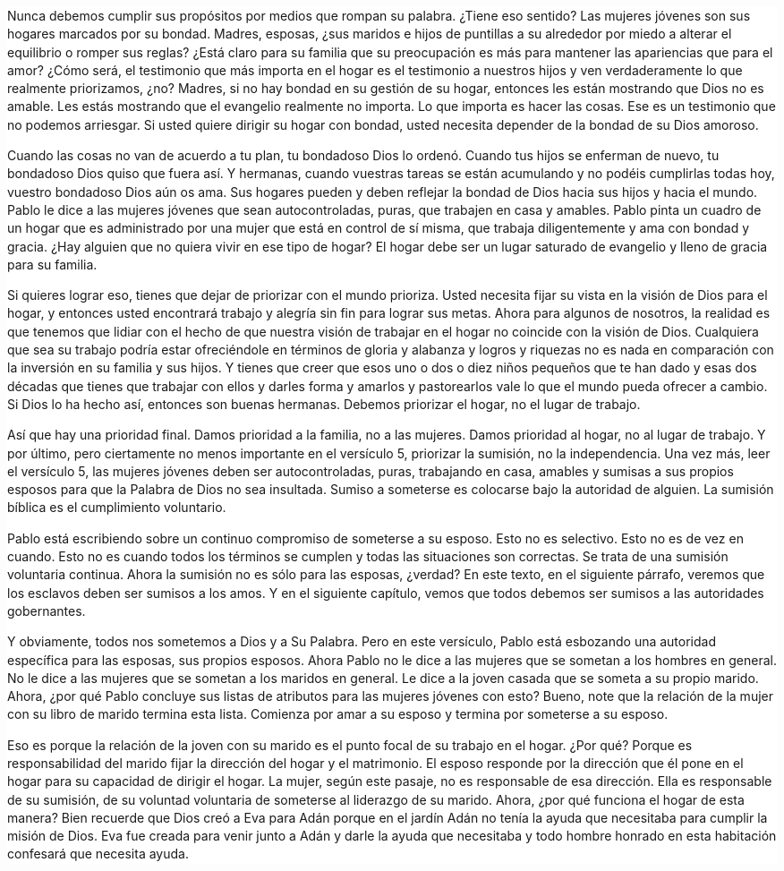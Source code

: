 Nunca debemos cumplir sus propósitos por medios que rompan su palabra. ¿Tiene eso sentido? Las mujeres jóvenes son sus hogares marcados por su bondad. Madres, esposas, ¿sus maridos e hijos de puntillas a su alrededor por miedo a alterar el equilibrio o romper sus reglas? ¿Está claro para su familia que su preocupación es más para mantener las apariencias que para el amor? ¿Cómo será, el testimonio que más importa en el hogar es el testimonio a nuestros hijos y ven verdaderamente lo que realmente priorizamos, ¿no? Madres, si no hay bondad en su gestión de su hogar, entonces les están mostrando que Dios no es amable. Les estás mostrando que el evangelio realmente no importa. Lo que importa es hacer las cosas. Ese es un testimonio que no podemos arriesgar. Si usted quiere dirigir su hogar con bondad, usted necesita depender de la bondad de su Dios amoroso. 

Cuando las cosas no van de acuerdo a tu plan, tu bondadoso Dios lo ordenó. Cuando tus hijos se enferman de nuevo, tu bondadoso Dios quiso que fuera así. Y hermanas, cuando vuestras tareas se están acumulando y no podéis cumplirlas todas hoy, vuestro bondadoso Dios aún os ama. Sus hogares pueden y deben reflejar la bondad de Dios hacia sus hijos y hacia el mundo. Pablo le dice a las mujeres jóvenes que sean autocontroladas, puras, que trabajen en casa y amables. Pablo pinta un cuadro de un hogar que es administrado por una mujer que está en control de sí misma, que trabaja diligentemente y ama con bondad y gracia. ¿Hay alguien que no quiera vivir en ese tipo de hogar? El hogar debe ser un lugar saturado de evangelio y lleno de gracia para su familia. 

Si quieres lograr eso, tienes que dejar de priorizar con el mundo prioriza. Usted necesita fijar su vista en la visión de Dios para el hogar, y entonces usted encontrará trabajo y alegría sin fin para lograr sus metas. Ahora para algunos de nosotros, la realidad es que tenemos que lidiar con el hecho de que nuestra visión de trabajar en el hogar no coincide con la visión de Dios. Cualquiera que sea su trabajo podría estar ofreciéndole en términos de gloria y alabanza y logros y riquezas no es nada en comparación con la inversión en su familia y sus hijos. Y tienes que creer que esos uno o dos o diez niños pequeños que te han dado y esas dos décadas que tienes que trabajar con ellos y darles forma y amarlos y pastorearlos vale lo que el mundo pueda ofrecer a cambio. Si Dios lo ha hecho así, entonces son buenas hermanas. Debemos priorizar el hogar, no el lugar de trabajo. 

Así que hay una prioridad final. Damos prioridad a la familia, no a las mujeres. Damos prioridad al hogar, no al lugar de trabajo. Y por último, pero ciertamente no menos importante en el versículo 5, priorizar la sumisión, no la independencia. Una vez más, leer el versículo 5, las mujeres jóvenes deben ser autocontroladas, puras, trabajando en casa, amables y sumisas a sus propios esposos para que la Palabra de Dios no sea insultada. Sumiso a someterse es colocarse bajo la autoridad de alguien. La sumisión bíblica es el cumplimiento voluntario. 

Pablo está escribiendo sobre un continuo compromiso de someterse a su esposo. Esto no es selectivo. Esto no es de vez en cuando. Esto no es cuando todos los términos se cumplen y todas las situaciones son correctas. Se trata de una sumisión voluntaria continua. Ahora la sumisión no es sólo para las esposas, ¿verdad? En este texto, en el siguiente párrafo, veremos que los esclavos deben ser sumisos a los amos. Y en el siguiente capítulo, vemos que todos debemos ser sumisos a las autoridades gobernantes. 

Y obviamente, todos nos sometemos a Dios y a Su Palabra. Pero en este versículo, Pablo está esbozando una autoridad específica para las esposas, sus propios esposos. Ahora Pablo no le dice a las mujeres que se sometan a los hombres en general. No le dice a las mujeres que se sometan a los maridos en general. Le dice a la joven casada que se someta a su propio marido. Ahora, ¿por qué Pablo concluye sus listas de atributos para las mujeres jóvenes con esto? Bueno, note que la relación de la mujer con su libro de marido termina esta lista. Comienza por amar a su esposo y termina por someterse a su esposo. 

Eso es porque la relación de la joven con su marido es el punto focal de su trabajo en el hogar. ¿Por qué? Porque es responsabilidad del marido fijar la dirección del hogar y el matrimonio. El esposo responde por la dirección que él pone en el hogar para su capacidad de dirigir el hogar. La mujer, según este pasaje, no es responsable de esa dirección. Ella es responsable de su sumisión, de su voluntad voluntaria de someterse al liderazgo de su marido. Ahora, ¿por qué funciona el hogar de esta manera? Bien recuerde que Dios creó a Eva para Adán porque en el jardín Adán no tenía la ayuda que necesitaba para cumplir la misión de Dios. Eva fue creada para venir junto a Adán y darle la ayuda que necesitaba y todo hombre honrado en esta habitación confesará que necesita ayuda. 
